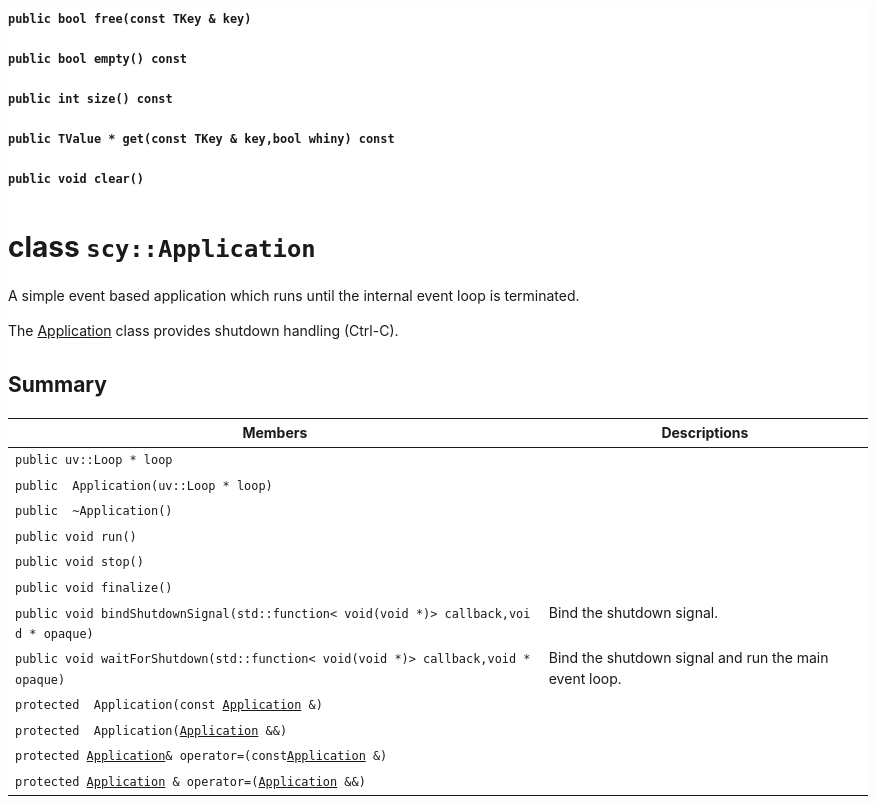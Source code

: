 



#### `public bool free(const TKey & key)` 





#### `public bool empty() const` 





#### `public int size() const` 





#### `public TValue * get(const TKey & key,bool whiny) const` 





#### `public void clear()` 





# class `scy::Application` 




A simple event based application which runs until the internal event loop is terminated.

The [Application](#classscy_1_1Application) class provides shutdown handling (Ctrl-C).

## Summary

 Members                        | Descriptions                                
--------------------------------|---------------------------------------------
`public uv::Loop * loop` | 
`public  Application(uv::Loop * loop)` | 
`public  ~Application()` | 
`public void run()` | 
`public void stop()` | 
`public void finalize()` | 
`public void bindShutdownSignal(std::function< void(void *)> callback,void * opaque)` | Bind the shutdown signal.
`public void waitForShutdown(std::function< void(void *)> callback,void * opaque)` | Bind the shutdown signal and run the main event loop.
`protected  Application(const `[`Application`](#classscy_1_1Application)` &)` | 
`protected  Application(`[`Application`](#classscy_1_1Application)` &&)` | 
`protected `[`Application`](#classscy_1_1Application)` & operator=(const `[`Application`](#classscy_1_1Application)` &)` | 
`protected `[`Application`](#classscy_1_1Application)` & operator=(`[`Application`](#classscy_1_1Application)` &&)` | 

